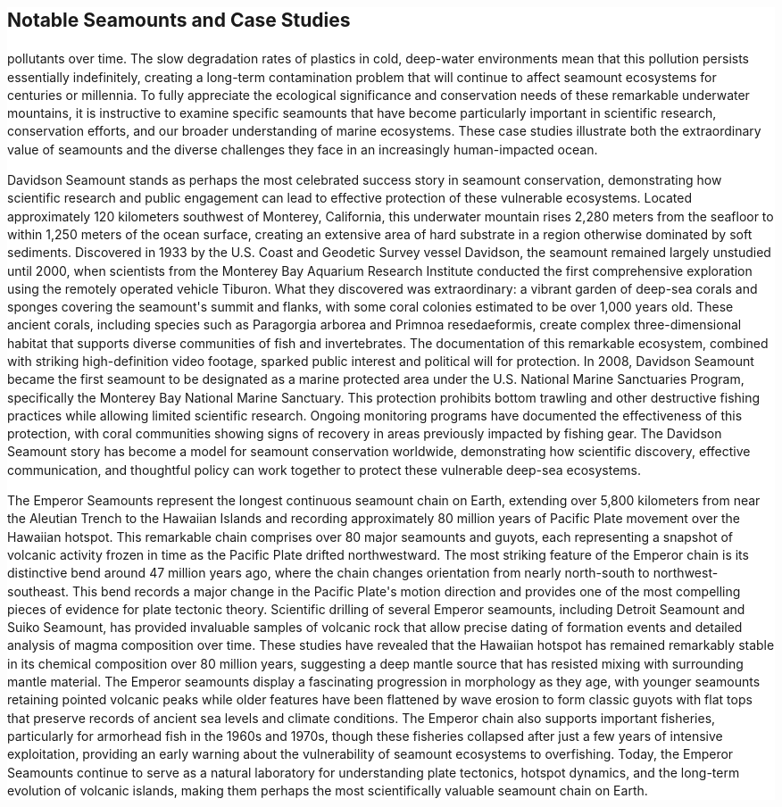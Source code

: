 ## Notable Seamounts and Case Studies

pollutants over time. The slow degradation rates of plastics in cold, deep-water environments mean that this pollution persists essentially indefinitely, creating a long-term contamination problem that will continue to affect seamount ecosystems for centuries or millennia. To fully appreciate the ecological significance and conservation needs of these remarkable underwater mountains, it is instructive to examine specific seamounts that have become particularly important in scientific research, conservation efforts, and our broader understanding of marine ecosystems. These case studies illustrate both the extraordinary value of seamounts and the diverse challenges they face in an increasingly human-impacted ocean.

Davidson Seamount stands as perhaps the most celebrated success story in seamount conservation, demonstrating how scientific research and public engagement can lead to effective protection of these vulnerable ecosystems. Located approximately 120 kilometers southwest of Monterey, California, this underwater mountain rises 2,280 meters from the seafloor to within 1,250 meters of the ocean surface, creating an extensive area of hard substrate in a region otherwise dominated by soft sediments. Discovered in 1933 by the U.S. Coast and Geodetic Survey vessel Davidson, the seamount remained largely unstudied until 2000, when scientists from the Monterey Bay Aquarium Research Institute conducted the first comprehensive exploration using the remotely operated vehicle Tiburon. What they discovered was extraordinary: a vibrant garden of deep-sea corals and sponges covering the seamount's summit and flanks, with some coral colonies estimated to be over 1,000 years old. These ancient corals, including species such as Paragorgia arborea and Primnoa resedaeformis, create complex three-dimensional habitat that supports diverse communities of fish and invertebrates. The documentation of this remarkable ecosystem, combined with striking high-definition video footage, sparked public interest and political will for protection. In 2008, Davidson Seamount became the first seamount to be designated as a marine protected area under the U.S. National Marine Sanctuaries Program, specifically the Monterey Bay National Marine Sanctuary. This protection prohibits bottom trawling and other destructive fishing practices while allowing limited scientific research. Ongoing monitoring programs have documented the effectiveness of this protection, with coral communities showing signs of recovery in areas previously impacted by fishing gear. The Davidson Seamount story has become a model for seamount conservation worldwide, demonstrating how scientific discovery, effective communication, and thoughtful policy can work together to protect these vulnerable deep-sea ecosystems.

The Emperor Seamounts represent the longest continuous seamount chain on Earth, extending over 5,800 kilometers from near the Aleutian Trench to the Hawaiian Islands and recording approximately 80 million years of Pacific Plate movement over the Hawaiian hotspot. This remarkable chain comprises over 80 major seamounts and guyots, each representing a snapshot of volcanic activity frozen in time as the Pacific Plate drifted northwestward. The most striking feature of the Emperor chain is its distinctive bend around 47 million years ago, where the chain changes orientation from nearly north-south to northwest-southeast. This bend records a major change in the Pacific Plate's motion direction and provides one of the most compelling pieces of evidence for plate tectonic theory. Scientific drilling of several Emperor seamounts, including Detroit Seamount and Suiko Seamount, has provided invaluable samples of volcanic rock that allow precise dating of formation events and detailed analysis of magma composition over time. These studies have revealed that the Hawaiian hotspot has remained remarkably stable in its chemical composition over 80 million years, suggesting a deep mantle source that has resisted mixing with surrounding mantle material. The Emperor seamounts display a fascinating progression in morphology as they age, with younger seamounts retaining pointed volcanic peaks while older features have been flattened by wave erosion to form classic guyots with flat tops that preserve records of ancient sea levels and climate conditions. The Emperor chain also supports important fisheries, particularly for armorhead fish in the 1960s and 1970s, though these fisheries collapsed after just a few years of intensive exploitation, providing an early warning about the vulnerability of seamount ecosystems to overfishing. Today, the Emperor Seamounts continue to serve as a natural laboratory for understanding plate tectonics, hotspot dynamics, and the long-term evolution of volcanic islands, making them perhaps the most scientifically valuable seamount chain on Earth.
